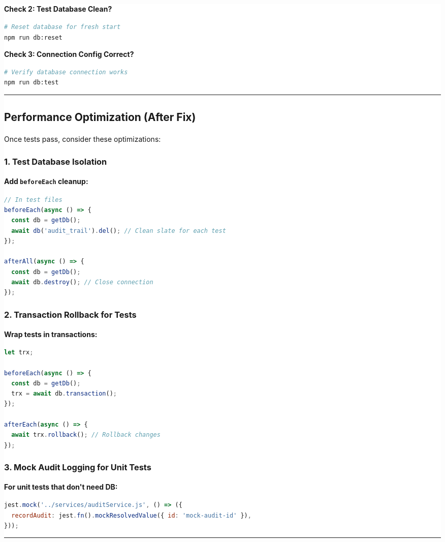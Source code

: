 **Check 2: Test Database Clean?**
```bash
# Reset database for fresh start
npm run db:reset
```

**Check 3: Connection Config Correct?**
```bash
# Verify database connection works
npm run db:test
```

---

## Performance Optimization (After Fix)

Once tests pass, consider these optimizations:

### 1. Test Database Isolation

**Add `beforeEach` cleanup:**
```javascript
// In test files
beforeEach(async () => {
  const db = getDb();
  await db('audit_trail').del(); // Clean slate for each test
});

afterAll(async () => {
  const db = getDb();
  await db.destroy(); // Close connection
});
```

### 2. Transaction Rollback for Tests

**Wrap tests in transactions:**
```javascript
let trx;

beforeEach(async () => {
  const db = getDb();
  trx = await db.transaction();
});

afterEach(async () => {
  await trx.rollback(); // Rollback changes
});
```

### 3. Mock Audit Logging for Unit Tests

**For unit tests that don't need DB:**
```javascript
jest.mock('../services/auditService.js', () => ({
  recordAudit: jest.fn().mockResolvedValue({ id: 'mock-audit-id' }),
}));
```

---